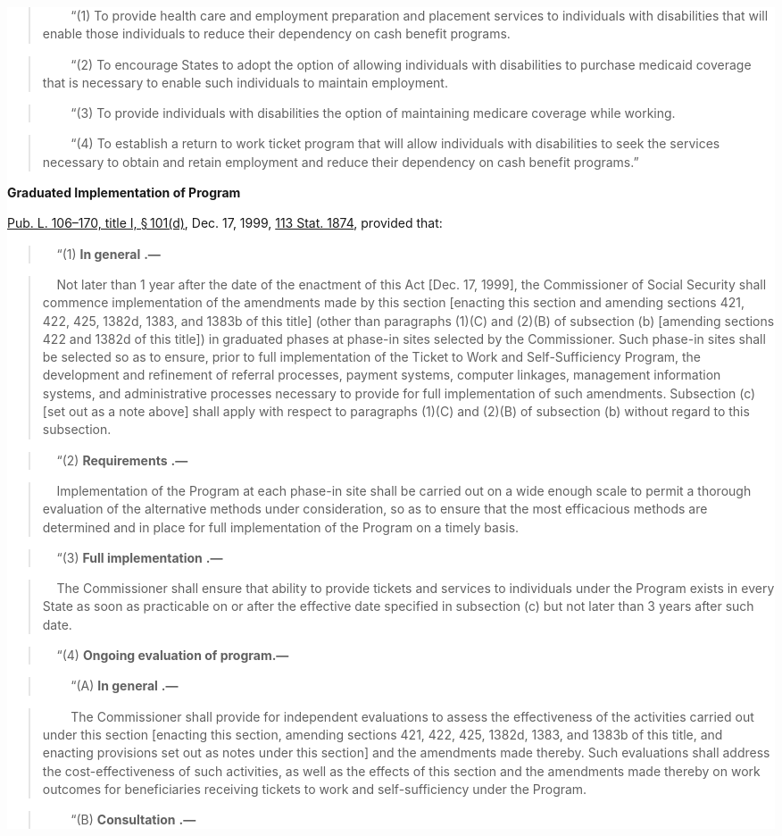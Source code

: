 >         “(1) To provide health care and employment preparation and placement services to individuals with disabilities that will enable those individuals to reduce their dependency on cash benefit programs.

>         “(2) To encourage States to adopt the option of allowing individuals with disabilities to purchase medicaid coverage that is necessary to enable such individuals to maintain employment.

>         “(3) To provide individuals with disabilities the option of maintaining medicare coverage while working.

>         “(4) To establish a return to work ticket program that will allow individuals with disabilities to seek the services necessary to obtain and retain employment and reduce their dependency on cash benefit programs.”

 __Graduated Implementation of Program__ 

[Pub. L. 106–170, title I, § 101(d)][/us/pl/106/170/s101/d], Dec. 17, 1999, [113 Stat. 1874][/us/stat/113/1874], provided that:

>     “(1)  __In general__  __.—__ 

>     Not later than 1 year after the date of the enactment of this Act \[Dec. 17, 1999\], the Commissioner of Social Security shall commence implementation of the amendments made by this section \[enacting this section and amending sections 421, 422, 425, 1382d, 1383, and 1383b of this title\] (other than paragraphs (1)(C) and (2)(B) of subsection (b) \[amending sections 422 and 1382d of this title\]) in graduated phases at phase-in sites selected by the Commissioner. Such phase-in sites shall be selected so as to ensure, prior to full implementation of the Ticket to Work and Self-Sufficiency Program, the development and refinement of referral processes, payment systems, computer linkages, management information systems, and administrative processes necessary to provide for full implementation of such amendments. Subsection (c) \[set out as a note above\] shall apply with respect to paragraphs (1)(C) and (2)(B) of subsection (b) without regard to this subsection.

>     “(2)  __Requirements__  __.—__ 

>     Implementation of the Program at each phase-in site shall be carried out on a wide enough scale to permit a thorough evaluation of the alternative methods under consideration, so as to ensure that the most efficacious methods are determined and in place for full implementation of the Program on a timely basis.

>     “(3)  __Full implementation__  __.—__ 

>     The Commissioner shall ensure that ability to provide tickets and services to individuals under the Program exists in every State as soon as practicable on or after the effective date specified in subsection (c) but not later than 3 years after such date.

>     “(4) __Ongoing evaluation of program.—__ 

>         “(A)  __In general__  __.—__ 

>         The Commissioner shall provide for independent evaluations to assess the effectiveness of the activities carried out under this section \[enacting this section, amending sections 421, 422, 425, 1382d, 1383, and 1383b of this title, and enacting provisions set out as notes under this section\] and the amendments made thereby. Such evaluations shall address the cost-effectiveness of such activities, as well as the effects of this section and the amendments made thereby on work outcomes for beneficiaries receiving tickets to work and self-sufficiency under the Program.

>         “(B)  __Consultation__  __.—__ 


[/us/usc/t29/s720]: https://publicdocs.github.io/go/links?ns=uslm&ref=%2Fus%2Fusc%2Ft29%2Fs720
[/us/usc/t42/s422/d]: https://publicdocs.github.io/go/links?ns=uslm&ref=%2Fus%2Fusc%2Ft42%2Fs422%2Fd
[/us/usc/t42/s1382d]: https://publicdocs.github.io/go/links?ns=uslm&ref=%2Fus%2Fusc%2Ft42%2Fs1382d
[/us/usc/t29/s720]: https://publicdocs.github.io/go/links?ns=uslm&ref=%2Fus%2Fusc%2Ft29%2Fs720
[/us/usc/t42/s422/d/2]: https://publicdocs.github.io/go/links?ns=uslm&ref=%2Fus%2Fusc%2Ft42%2Fs422%2Fd%2F2
[/us/usc/t29/s3151/e]: https://publicdocs.github.io/go/links?ns=uslm&ref=%2Fus%2Fusc%2Ft29%2Fs3151%2Fe
[/us/usc/t42/s1320b–21]: https://publicdocs.github.io/go/links?ns=uslm&ref=%2Fus%2Fusc%2Ft42%2Fs1320b%E2%80%9321
[/us/usc/t29/s701]: https://publicdocs.github.io/go/links?ns=uslm&ref=%2Fus%2Fusc%2Ft29%2Fs701
[/us/usc/t42/s423]: https://publicdocs.github.io/go/links?ns=uslm&ref=%2Fus%2Fusc%2Ft42%2Fs423
[/us/usc/t42/s421]: https://publicdocs.github.io/go/links?ns=uslm&ref=%2Fus%2Fusc%2Ft42%2Fs421
[/us/usc/t42/s421]: https://publicdocs.github.io/go/links?ns=uslm&ref=%2Fus%2Fusc%2Ft42%2Fs421
[/us/usc/t42/s423]: https://publicdocs.github.io/go/links?ns=uslm&ref=%2Fus%2Fusc%2Ft42%2Fs423
[/us/usc/t42/s402/d]: https://publicdocs.github.io/go/links?ns=uslm&ref=%2Fus%2Fusc%2Ft42%2Fs402%2Fd
[/us/usc/t42/s1381]: https://publicdocs.github.io/go/links?ns=uslm&ref=%2Fus%2Fusc%2Ft42%2Fs1381
[/us/usc/t42/s423]: https://publicdocs.github.io/go/links?ns=uslm&ref=%2Fus%2Fusc%2Ft42%2Fs423
[/us/usc/t42/s402]: https://publicdocs.github.io/go/links?ns=uslm&ref=%2Fus%2Fusc%2Ft42%2Fs402
[/us/usc/t42/s423/d]: https://publicdocs.github.io/go/links?ns=uslm&ref=%2Fus%2Fusc%2Ft42%2Fs423%2Fd
[/us/usc/t42/s1382c/a/2]: https://publicdocs.github.io/go/links?ns=uslm&ref=%2Fus%2Fusc%2Ft42%2Fs1382c%2Fa%2F2
[/us/usc/t42/s1382c/a/3]: https://publicdocs.github.io/go/links?ns=uslm&ref=%2Fus%2Fusc%2Ft42%2Fs1382c%2Fa%2F3
[/us/act/1935-08-14/ch531]: https://publicdocs.github.io/go/links?ns=uslm&ref=%2Fus%2Fact%2F1935-08-14%2Fch531
[/us/pl/106/170/s101/a]: https://publicdocs.github.io/go/links?ns=uslm&ref=%2Fus%2Fpl%2F106%2F170%2Fs101%2Fa
[/us/stat/113/1863]: https://publicdocs.github.io/go/links?ns=uslm&ref=%2Fus%2Fstat%2F113%2F1863
[/us/pl/108/203/s405/a]: https://publicdocs.github.io/go/links?ns=uslm&ref=%2Fus%2Fpl%2F108%2F203%2Fs405%2Fa
[/us/stat/118/526]: https://publicdocs.github.io/go/links?ns=uslm&ref=%2Fus%2Fstat%2F118%2F526
[/us/pl/113/128/s512/dd/2]: https://publicdocs.github.io/go/links?ns=uslm&ref=%2Fus%2Fpl%2F113%2F128%2Fs512%2Fdd%2F2
[/us/stat/128/1718]: https://publicdocs.github.io/go/links?ns=uslm&ref=%2Fus%2Fstat%2F128%2F1718
[/us/pl/93/112]: https://publicdocs.github.io/go/links?ns=uslm&ref=%2Fus%2Fpl%2F93%2F112
[/us/stat/87/355]: https://publicdocs.github.io/go/links?ns=uslm&ref=%2Fus%2Fstat%2F87%2F355
[/us/usc/t29/s701]: https://publicdocs.github.io/go/links?ns=uslm&ref=%2Fus%2Fusc%2Ft29%2Fs701
[/us/pl/106/170/s101/f]: https://publicdocs.github.io/go/links?ns=uslm&ref=%2Fus%2Fpl%2F106%2F170%2Fs101%2Ff
[/us/pl/113/128]: https://publicdocs.github.io/go/links?ns=uslm&ref=%2Fus%2Fpl%2F113%2F128
[/us/usc/t29/s3151/e]: https://publicdocs.github.io/go/links?ns=uslm&ref=%2Fus%2Fusc%2Ft29%2Fs3151%2Fe
[/us/usc/t29/s2811]: https://publicdocs.github.io/go/links?ns=uslm&ref=%2Fus%2Fusc%2Ft29%2Fs2811
[/us/pl/108/203]: https://publicdocs.github.io/go/links?ns=uslm&ref=%2Fus%2Fpl%2F108%2F203
[/us/pl/113/128]: https://publicdocs.github.io/go/links?ns=uslm&ref=%2Fus%2Fpl%2F113%2F128
[/us/pl/113/128/s506]: https://publicdocs.github.io/go/links?ns=uslm&ref=%2Fus%2Fpl%2F113%2F128%2Fs506
[/us/usc/t29/s3101]: https://publicdocs.github.io/go/links?ns=uslm&ref=%2Fus%2Fusc%2Ft29%2Fs3101
[/us/pl/108/203/s405/b]: https://publicdocs.github.io/go/links?ns=uslm&ref=%2Fus%2Fpl%2F108%2F203%2Fs405%2Fb
[/us/stat/118/527]: https://publicdocs.github.io/go/links?ns=uslm&ref=%2Fus%2Fstat%2F118%2F527
[/us/pl/106/170]: https://publicdocs.github.io/go/links?ns=uslm&ref=%2Fus%2Fpl%2F106%2F170
[/us/stat/113/1921]: https://publicdocs.github.io/go/links?ns=uslm&ref=%2Fus%2Fstat%2F113%2F1921
[/us/pl/106/170/s101/c]: https://publicdocs.github.io/go/links?ns=uslm&ref=%2Fus%2Fpl%2F106%2F170%2Fs101%2Fc
[/us/stat/113/1874]: https://publicdocs.github.io/go/links?ns=uslm&ref=%2Fus%2Fstat%2F113%2F1874
[/us/pl/106/170/s101/e]: https://publicdocs.github.io/go/links?ns=uslm&ref=%2Fus%2Fpl%2F106%2F170%2Fs101%2Fe
[/us/stat/113/1877]: https://publicdocs.github.io/go/links?ns=uslm&ref=%2Fus%2Fstat%2F113%2F1877
[/us/usc/t42/s1320b–19/b/1]: https://publicdocs.github.io/go/links?ns=uslm&ref=%2Fus%2Fusc%2Ft42%2Fs1320b%E2%80%9319%2Fb%2F1
[/us/pl/108/203/s406]: https://publicdocs.github.io/go/links?ns=uslm&ref=%2Fus%2Fpl%2F108%2F203%2Fs406
[/us/stat/118/527]: https://publicdocs.github.io/go/links?ns=uslm&ref=%2Fus%2Fstat%2F118%2F527
[/us/usc/t42/s1320b–19]: https://publicdocs.github.io/go/links?ns=uslm&ref=%2Fus%2Fusc%2Ft42%2Fs1320b%E2%80%9319
[/us/pl/106/170]: https://publicdocs.github.io/go/links?ns=uslm&ref=%2Fus%2Fpl%2F106%2F170
[/us/usc/t42/s1320b–19]: https://publicdocs.github.io/go/links?ns=uslm&ref=%2Fus%2Fusc%2Ft42%2Fs1320b%E2%80%9319
[/us/pl/106/170/s2]: https://publicdocs.github.io/go/links?ns=uslm&ref=%2Fus%2Fpl%2F106%2F170%2Fs2
[/us/stat/113/1862]: https://publicdocs.github.io/go/links?ns=uslm&ref=%2Fus%2Fstat%2F113%2F1862
[/us/usc/t42/s12101]: https://publicdocs.github.io/go/links?ns=uslm&ref=%2Fus%2Fusc%2Ft42%2Fs12101
[/us/pl/106/170/s101/d]: https://publicdocs.github.io/go/links?ns=uslm&ref=%2Fus%2Fpl%2F106%2F170%2Fs101%2Fd
[/us/stat/113/1874]: https://publicdocs.github.io/go/links?ns=uslm&ref=%2Fus%2Fstat%2F113%2F1874
[/us/usc/t42/s422/a]: https://publicdocs.github.io/go/links?ns=uslm&ref=%2Fus%2Fusc%2Ft42%2Fs422%2Fa
[/us/usc/t42/s422/d/2]: https://publicdocs.github.io/go/links?ns=uslm&ref=%2Fus%2Fusc%2Ft42%2Fs422%2Fd%2F2
[/us/usc/t42/s422/d/2]: https://publicdocs.github.io/go/links?ns=uslm&ref=%2Fus%2Fusc%2Ft42%2Fs422%2Fd%2F2
[/us/pl/106/170/s101/f]: https://publicdocs.github.io/go/links?ns=uslm&ref=%2Fus%2Fpl%2F106%2F170%2Fs101%2Ff
[/us/stat/113/1878]: https://publicdocs.github.io/go/links?ns=uslm&ref=%2Fus%2Fstat%2F113%2F1878
[/us/usc/t42/s401]: https://publicdocs.github.io/go/links?ns=uslm&ref=%2Fus%2Fusc%2Ft42%2Fs401
[/us/usc/t42/s1320b–19]: https://publicdocs.github.io/go/links?ns=uslm&ref=%2Fus%2Fusc%2Ft42%2Fs1320b%E2%80%9319
[/us/usc/t42/s434]: https://publicdocs.github.io/go/links?ns=uslm&ref=%2Fus%2Fusc%2Ft42%2Fs434
[/us/usc/t42/s1320b–19/d/6]: https://publicdocs.github.io/go/links?ns=uslm&ref=%2Fus%2Fusc%2Ft42%2Fs1320b%E2%80%9319%2Fd%2F6
[/us/usc/t42/s401]: https://publicdocs.github.io/go/links?ns=uslm&ref=%2Fus%2Fusc%2Ft42%2Fs401
[/us/usc/t42/s1381]: https://publicdocs.github.io/go/links?ns=uslm&ref=%2Fus%2Fusc%2Ft42%2Fs1381
[/us/usc/t42/s1320b–19/k]: https://publicdocs.github.io/go/links?ns=uslm&ref=%2Fus%2Fusc%2Ft42%2Fs1320b%E2%80%9319%2Fk
[/us/usc/t5/s3109/b]: https://publicdocs.github.io/go/links?ns=uslm&ref=%2Fus%2Fusc%2Ft5%2Fs3109%2Fb
